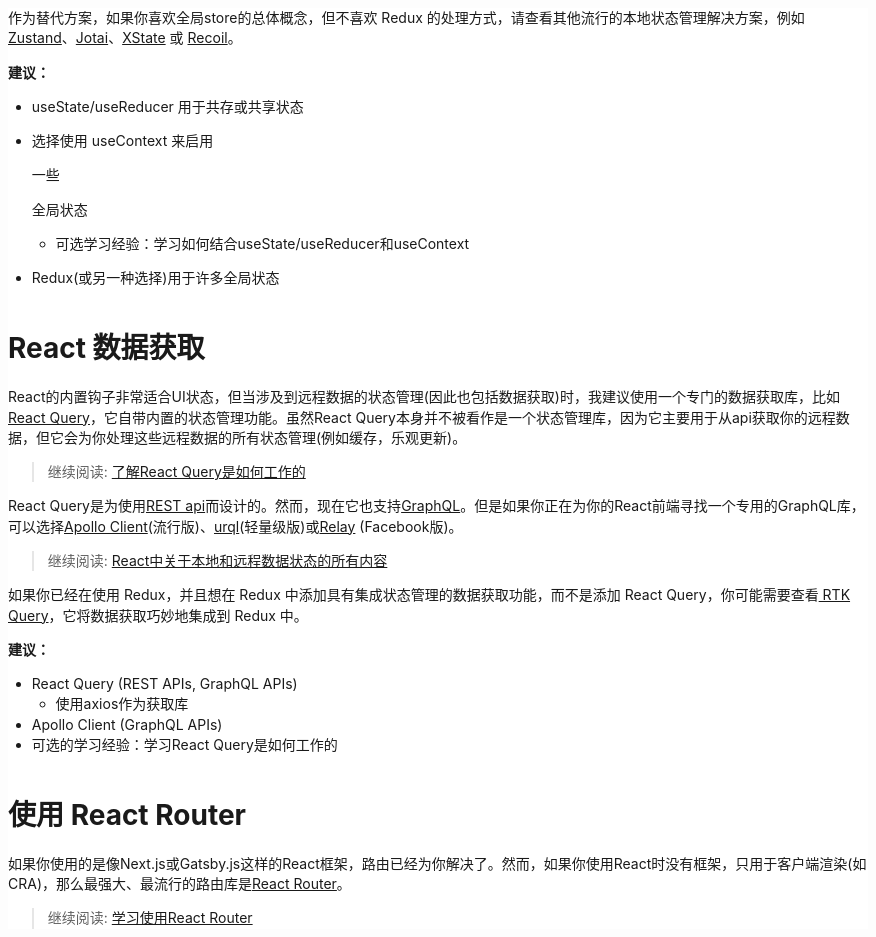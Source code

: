 作为替代方案，如果你喜欢全局store的总体概念，但不喜欢 Redux 的处理方式，请查看其他流行的本地状态管理解决方案，例如 [Zustand](https://link.juejin.cn?target=https%3A%2F%2Fgithub.com%2Fpmndrs%2Fzustand)、[Jotai](https://link.juejin.cn?target=https%3A%2F%2Fgithub.com%2Fpmndrs%2Fjotai)、[XState](https://link.juejin.cn?target=https%3A%2F%2Fgithub.com%2Fstatelyai%2Fxstate) 或 [Recoil](https://link.juejin.cn?target=https%3A%2F%2Fgithub.com%2Ffacebookexperimental%2FRecoil)。

**建议：**

- useState/useReducer 用于共存或共享状态

- 选择使用 useContext 来启用

  一些

  全局状态

  - 可选学习经验：学习如何结合useState/useReducer和useContext

- Redux(或另一种选择)用于许多全局状态

# React 数据获取

React的内置钩子非常适合UI状态，但当涉及到远程数据的状态管理(因此也包括数据获取)时，我建议使用一个专门的数据获取库，比如[React Query](https://link.juejin.cn?target=https%3A%2F%2Freact-query.tanstack.com%2F)，它自带内置的状态管理功能。虽然React Query本身并不被看作是一个状态管理库，因为它主要用于从api获取你的远程数据，但它会为你处理这些远程数据的所有状态管理(例如缓存，乐观更新)。

> 继续阅读: [了解React Query是如何工作的](https://link.juejin.cn?target=https%3A%2F%2Fwww.robinwieruch.de%2Freact-hooks-fetch-data%2F)

React Query是为使用[REST api](https://link.juejin.cn?target=https%3A%2F%2Fwww.robinwieruch.de%2Fnode-express-server-rest-api%2F)而设计的。然而，现在它也支持[GraphQL](https://link.juejin.cn?target=https%3A%2F%2Fwww.roadtographql.com%2F)。但是如果你正在为你的React前端寻找一个专用的GraphQL库，可以选择[Apollo Client](https://link.juejin.cn?target=https%3A%2F%2Fwww.apollographql.com%2Fdocs%2Freact%2F)(流行版)、[urql](https://link.juejin.cn?target=https%3A%2F%2Fformidable.com%2Fopen-source%2Furql%2F)(轻量级版)或[Relay](https://link.juejin.cn?target=https%3A%2F%2Fgithub.com%2Ffacebook%2Frelay) (Facebook版)。

> 继续阅读: [React中关于本地和远程数据状态的所有内容](https://link.juejin.cn?target=https%3A%2F%2Fwww.robinwieruch.de%2Freact-state%2F)

如果你已经在使用 Redux，并且想在 Redux 中添加具有集成状态管理的数据获取功能，而不是添加 React Query，你可能需要查看[ RTK Query](https://link.juejin.cn?target=https%3A%2F%2Fredux-toolkit.js.org%2Frtk-query%2Foverview)，它将数据获取巧妙地集成到 Redux 中。

**建议：**

- React Query (REST APIs, GraphQL APIs)
  - 使用axios作为获取库
- Apollo Client (GraphQL APIs)
- 可选的学习经验：学习React Query是如何工作的

# 使用 React Router

如果你使用的是像Next.js或Gatsby.js这样的React框架，路由已经为你解决了。然而，如果你使用React时没有框架，只用于客户端渲染(如CRA)，那么最强大、最流行的路由库是[React Router](https://link.juejin.cn?target=https%3A%2F%2Freactrouter.com%2F)。

> 继续阅读: [学习使用React Router](https://link.juejin.cn?target=https%3A%2F%2Fwww.robinwieruch.de%2Freact-router%2F)
